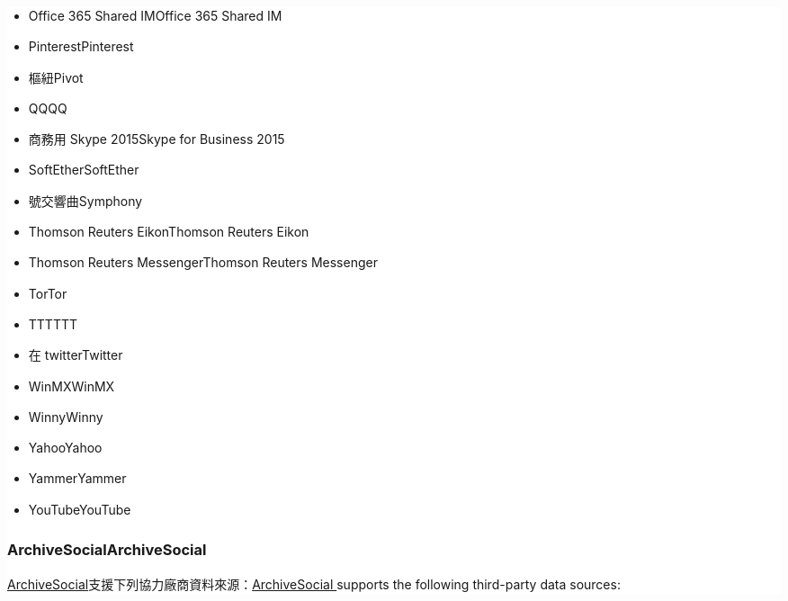 - <span data-ttu-id="1fdf7-228">Office 365 Shared IM</span><span class="sxs-lookup"><span data-stu-id="1fdf7-228">Office 365 Shared IM</span></span>
    
- <span data-ttu-id="1fdf7-229">Pinterest</span><span class="sxs-lookup"><span data-stu-id="1fdf7-229">Pinterest</span></span>
    
- <span data-ttu-id="1fdf7-230">樞紐</span><span class="sxs-lookup"><span data-stu-id="1fdf7-230">Pivot</span></span>
    
- <span data-ttu-id="1fdf7-231">QQ</span><span class="sxs-lookup"><span data-stu-id="1fdf7-231">QQ</span></span>
    
- <span data-ttu-id="1fdf7-232">商務用 Skype 2015</span><span class="sxs-lookup"><span data-stu-id="1fdf7-232">Skype for Business 2015</span></span>
    
- <span data-ttu-id="1fdf7-233">SoftEther</span><span class="sxs-lookup"><span data-stu-id="1fdf7-233">SoftEther</span></span>
    
- <span data-ttu-id="1fdf7-234">號交響曲</span><span class="sxs-lookup"><span data-stu-id="1fdf7-234">Symphony</span></span>
    
- <span data-ttu-id="1fdf7-235">Thomson Reuters Eikon</span><span class="sxs-lookup"><span data-stu-id="1fdf7-235">Thomson Reuters Eikon</span></span>
    
- <span data-ttu-id="1fdf7-236">Thomson Reuters Messenger</span><span class="sxs-lookup"><span data-stu-id="1fdf7-236">Thomson Reuters Messenger</span></span>
    
- <span data-ttu-id="1fdf7-237">Tor</span><span class="sxs-lookup"><span data-stu-id="1fdf7-237">Tor</span></span>
    
- <span data-ttu-id="1fdf7-238">TTT</span><span class="sxs-lookup"><span data-stu-id="1fdf7-238">TTT</span></span>
    
- <span data-ttu-id="1fdf7-239">在 twitter</span><span class="sxs-lookup"><span data-stu-id="1fdf7-239">Twitter</span></span>
    
- <span data-ttu-id="1fdf7-240">WinMX</span><span class="sxs-lookup"><span data-stu-id="1fdf7-240">WinMX</span></span>
    
- <span data-ttu-id="1fdf7-241">Winny</span><span class="sxs-lookup"><span data-stu-id="1fdf7-241">Winny</span></span>
    
- <span data-ttu-id="1fdf7-242">Yahoo</span><span class="sxs-lookup"><span data-stu-id="1fdf7-242">Yahoo</span></span>
    
- <span data-ttu-id="1fdf7-243">Yammer</span><span class="sxs-lookup"><span data-stu-id="1fdf7-243">Yammer</span></span>
    
- <span data-ttu-id="1fdf7-244">YouTube</span><span class="sxs-lookup"><span data-stu-id="1fdf7-244">YouTube</span></span>
    
  
### <a name="archivesocial"></a><span data-ttu-id="1fdf7-245">ArchiveSocial</span><span class="sxs-lookup"><span data-stu-id="1fdf7-245">ArchiveSocial</span></span>

<span data-ttu-id="1fdf7-246">[ArchiveSocial](https://www.archivesocial.com)支援下列協力廠商資料來源：</span><span class="sxs-lookup"><span data-stu-id="1fdf7-246">[ArchiveSocial ](https://www.archivesocial.com) supports the following third-party data sources:</span></span> 
  